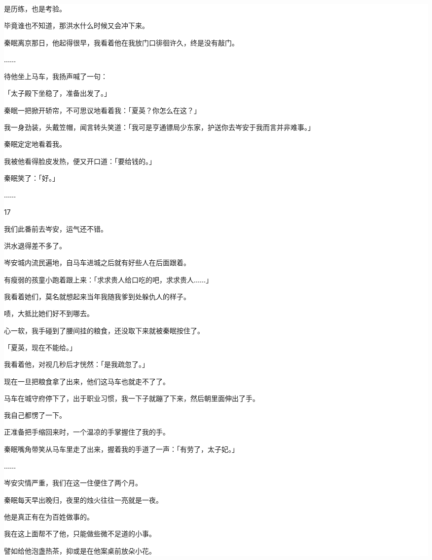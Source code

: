 是历练，也是考验。

毕竟谁也不知道，那洪水什么时候又会冲下来。

秦眠离京那日，他起得很早，我看着他在我放门口徘徊许久，终是没有敲门。

……

待他坐上马车，我扬声喊了一句：

「太子殿下坐稳了，准备出发了。」

秦眠一把掀开轿帘，不可思议地看着我：「夏英？你怎么在这？」

我一身劲装，头戴笠帽，闻言转头笑道：「我可是亨通镖局少东家，护送你去岑安于我而言并非难事。」

秦眠定定地看着我。

我被他看得脸皮发热，便又开口道：「要给钱的。」

秦眠笑了：「好。」

……

17

我们此番前去岑安，运气还不错。

洪水退得差不多了。

岑安城内流民遍地，自马车进城之后就有好些人在后面跟着。

有瘦弱的孩童小跑着跟上来：「求求贵人给口吃的吧，求求贵人……」

我看着她们，莫名就想起来当年我随我爹到处躲仇人的样子。

啧，大抵比她们好不到哪去。

心一软，我手碰到了腰间挂的粮食，还没取下来就被秦眠按住了。

「夏英，现在不能给。」

我看着他，对视几秒后才恍然：「是我疏忽了。」

现在一旦把粮食拿了出来，他们这马车也就走不了了。

马车在城守府停下了，出于职业习惯，我一下子就蹦了下来，然后朝里面伸出了手。

我自己都愣了一下。

正准备把手缩回来时，一个温凉的手掌握住了我的手。

秦眠嘴角带笑从马车里走了出来，握着我的手道了一声：「有劳了，太子妃。」

……

岑安灾情严重，我们在这一住便住了两个月。

秦眠每天早出晚归，夜里的烛火往往一亮就是一夜。

他是真正有在为百姓做事的。

我在这上面帮不了他，只能做些微不足道的小事。

譬如给他泡盏热茶，抑或是在他案桌前放朵小花。
